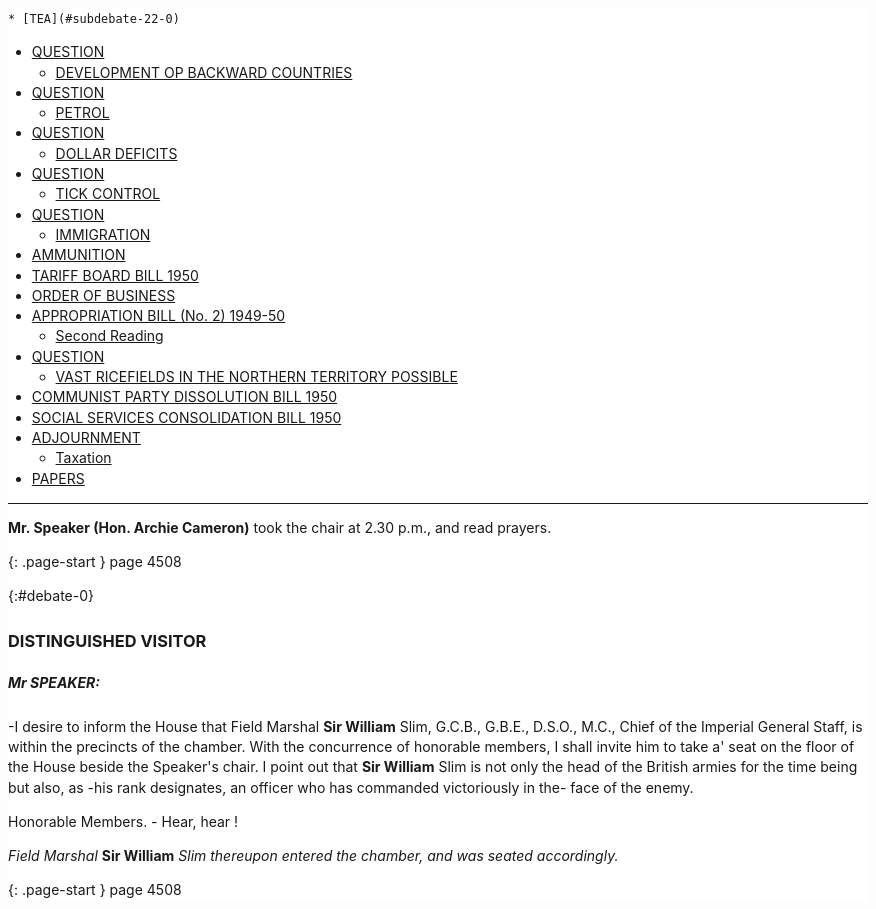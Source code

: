     * [TEA](#subdebate-22-0)
* [QUESTION](#debate-23)
    * [DEVELOPMENT OP BACKWARD COUNTRIES](#subdebate-23-0)
* [QUESTION](#debate-24)
    * [PETROL](#subdebate-24-0)
* [QUESTION](#debate-25)
    * [DOLLAR DEFICITS](#subdebate-25-0)
* [QUESTION](#debate-26)
    * [TICK CONTROL](#subdebate-26-0)
* [QUESTION](#debate-27)
    * [IMMIGRATION](#subdebate-27-0)
* [AMMUNITION](#debate-28)
* [TARIFF BOARD BILL 1950](#debate-29)
* [ORDER OF BUSINESS](#debate-30)
* [APPROPRIATION BILL (No. 2) 1949-50](#debate-31)
    * [Second Reading](#subdebate-31-0)
* [QUESTION](#debate-32)
    * [VAST RICEFIELDS IN THE NORTHERN TERRITORY POSSIBLE](#subdebate-32-0)
* [COMMUNIST PARTY DISSOLUTION BILL 1950](#debate-33)
* [SOCIAL SERVICES CONSOLIDATION BILL 1950](#debate-34)
* [ADJOURNMENT](#debate-35)
    * [Taxation](#subdebate-35-0)
* [PAPERS](#debate-36)


----


 **Mr. Speaker (Hon. Archie Cameron)** took the chair at 2.30 p.m., and read prayers. 

{: .page-start }
page 4508

{:#debate-0}
### DISTINGUISHED VISITOR

##### Mr SPEAKER:

-I desire to inform the House that Field Marshal  **Sir William**  Slim, G.C.B., G.B.E., D.S.O., M.C., Chief of the Imperial General Staff, is within the precincts of the chamber. With the concurrence of honorable members, I shall invite him to take a' seat on the floor of the House beside the Speaker's chair. I point out that  **Sir William**  Slim is not only the head of the British armies for the time being but also, as -his rank designates, an officer who has commanded victoriously in the- face of the enemy. 

Honorable Members.  -  Hear, hear ! 


 *Field Marshal* 
 **Sir William** 
 *Slim thereupon entered the chamber, and was seated accordingly.* 


{: .page-start }
page 4508
